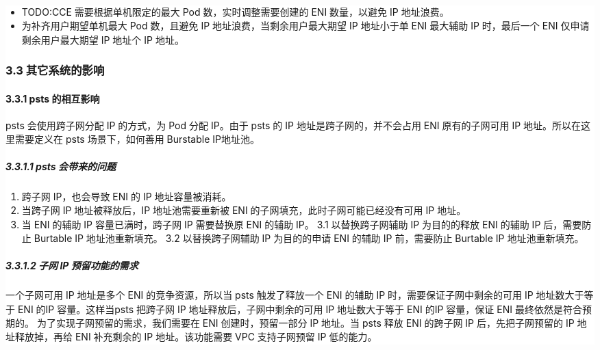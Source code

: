 

* TODO:CCE 需要根据单机限定的最大 Pod 数，实时调整需要创建的 ENI 数量，以避免 IP 地址浪费。
* 为补齐用户期望单机最大 Pod 数，且避免 IP 地址浪费，当剩余用户最大期望 IP 地址小于单 ENI 最大辅助 IP 时，最后一个 ENI 仅申请剩余用户最大期望 IP 地址个 IP 地址。

### 3.3 其它系统的影响
#### 3.3.1 psts 的相互影响
psts 会使用跨子网分配 IP 的方式，为 Pod 分配 IP。由于 psts 的 IP 地址是跨子网的，并不会占用 ENI 原有的子网可用 IP 地址。所以在这里需要定义在 psts 场景下，如何善用 Burstable IP地址池。
##### 3.3.1.1 psts 会带来的问题
1. 跨子网 IP，也会导致 ENI 的 IP 地址容量被消耗。
2. 当跨子网 IP 地址被释放后，IP 地址池需要重新被 ENI 的子网填充，此时子网可能已经没有可用 IP 地址。
3. 当 ENI 的辅助 IP 容量已满时，跨子网 IP 需要替换原 ENI 的辅助 IP。
3.1 以替换跨子网辅助 IP 为目的的释放 ENI 的辅助 IP 后，需要防止 Burtable IP 地址池重新填充。
3.2 以替换跨子网辅助 IP 为目的的申请 ENI 的辅助 IP 前，需要防止 Burtable IP 地址池重新填充。

##### 3.3.1.2 子网 IP 预留功能的需求
一个子网可用 IP 地址是多个 ENI 的竞争资源，所以当 psts 触发了释放一个 ENI 的辅助 IP 时，需要保证子网中剩余的可用 IP 地址数大于等于 ENI 的IP 容量。这样当psts 把跨子网 IP 地址释放后，子网中剩余的可用 IP 地址数大于等于 ENI 的IP 容量，保证 ENI 最终依然是符合预期的。
为了实现子网预留的需求，我们需要在 ENI 创建时，预留一部分 IP 地址。当 psts 释放 ENI 的跨子网 IP 后，先把子网预留的 IP 地址释放掉，再给 ENI 补充剩余的 IP 地址。该功能需要 VPC 支持子网预留 IP 低的能力。